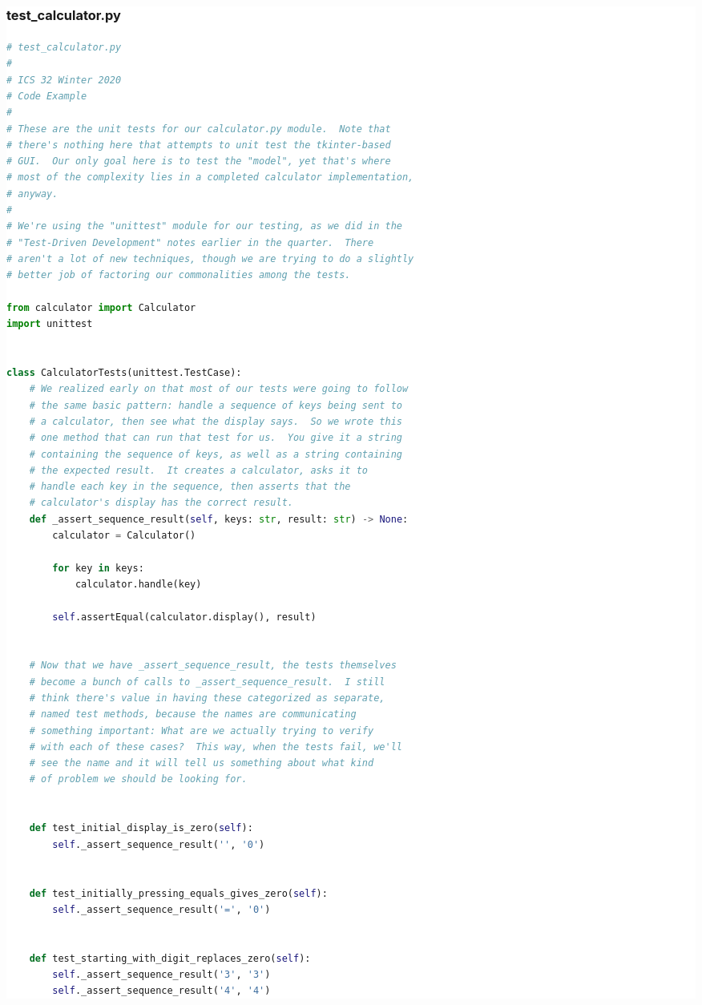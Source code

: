### test_calculator.py

```Python
# test_calculator.py
#
# ICS 32 Winter 2020
# Code Example
#
# These are the unit tests for our calculator.py module.  Note that
# there's nothing here that attempts to unit test the tkinter-based
# GUI.  Our only goal here is to test the "model", yet that's where
# most of the complexity lies in a completed calculator implementation,
# anyway.
#
# We're using the "unittest" module for our testing, as we did in the
# "Test-Driven Development" notes earlier in the quarter.  There
# aren't a lot of new techniques, though we are trying to do a slightly
# better job of factoring our commonalities among the tests.

from calculator import Calculator
import unittest


class CalculatorTests(unittest.TestCase):
    # We realized early on that most of our tests were going to follow
    # the same basic pattern: handle a sequence of keys being sent to
    # a calculator, then see what the display says.  So we wrote this
    # one method that can run that test for us.  You give it a string
    # containing the sequence of keys, as well as a string containing
    # the expected result.  It creates a calculator, asks it to
    # handle each key in the sequence, then asserts that the
    # calculator's display has the correct result.
    def _assert_sequence_result(self, keys: str, result: str) -> None:
        calculator = Calculator()
        
        for key in keys:
            calculator.handle(key)

        self.assertEqual(calculator.display(), result)


    # Now that we have _assert_sequence_result, the tests themselves
    # become a bunch of calls to _assert_sequence_result.  I still
    # think there's value in having these categorized as separate,
    # named test methods, because the names are communicating
    # something important: What are we actually trying to verify
    # with each of these cases?  This way, when the tests fail, we'll
    # see the name and it will tell us something about what kind
    # of problem we should be looking for.

        
    def test_initial_display_is_zero(self):
        self._assert_sequence_result('', '0')


    def test_initially_pressing_equals_gives_zero(self):
        self._assert_sequence_result('=', '0')


    def test_starting_with_digit_replaces_zero(self):
        self._assert_sequence_result('3', '3')
        self._assert_sequence_result('4', '4')

```